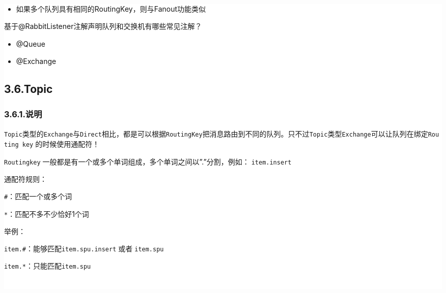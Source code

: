 - 如果多个队列具有相同的RoutingKey，则与Fanout功能类似



基于@RabbitListener注解声明队列和交换机有哪些常见注解？



- @Queue

- @Exchange











## 3.6.Topic







### 3.6.1.说明



`Topic`类型的`Exchange`与`Direct`相比，都是可以根据`RoutingKey`把消息路由到不同的队列。只不过`Topic`类型`Exchange`可以让队列在绑定`Routing key` 的时候使用通配符！







`Routingkey` 一般都是有一个或多个单词组成，多个单词之间以”.”分割，例如： `item.insert`



通配符规则：



`#`：匹配一个或多个词



`*`：匹配不多不少恰好1个词







举例：



`item.#`：能够匹配`item.spu.insert` 或者 `item.spu`



`item.*`：只能匹配`item.spu`



​
